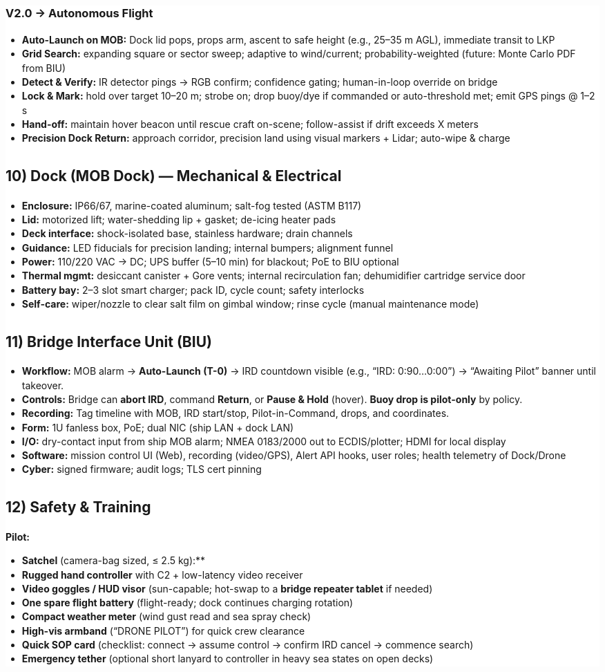 ### **V2.0** -> Autonomous Flight

* **Auto-Launch on MOB:** Dock lid pops, props arm, ascent to safe height (e.g., 25–35 m AGL), immediate transit to LKP
* **Grid Search:** expanding square or sector sweep; adaptive to wind/current; probability-weighted (future: Monte Carlo PDF from BIU)
* **Detect & Verify:** IR detector pings → RGB confirm; confidence gating; human-in-loop override on bridge
* **Lock & Mark:** hold over target 10–20 m; strobe on; drop buoy/dye if commanded or auto-threshold met; emit GPS pings @ 1–2 s
* **Hand-off:** maintain hover beacon until rescue craft on-scene; follow-assist if drift exceeds X meters
* **Precision Dock Return:** approach corridor, precision land using visual markers + Lidar; auto-wipe & charge

## 10) Dock (MOB Dock) — Mechanical & Electrical

* **Enclosure:** IP66/67, marine-coated aluminum; salt-fog tested (ASTM B117)
* **Lid:** motorized lift; water-shedding lip + gasket; de-icing heater pads
* **Deck interface:** shock-isolated base, stainless hardware; drain channels
* **Guidance:** LED fiducials for precision landing; internal bumpers; alignment funnel
* **Power:** 110/220 VAC → DC; UPS buffer (5–10 min) for blackout; PoE to BIU optional
* **Thermal mgmt:** desiccant canister + Gore vents; internal recirculation fan; dehumidifier cartridge service door
* **Battery bay:** 2–3 slot smart charger; pack ID, cycle count; safety interlocks
* **Self-care:** wiper/nozzle to clear salt film on gimbal window; rinse cycle (manual maintenance mode)

## 11) Bridge Interface Unit (BIU)

* **Workflow:** MOB alarm → **Auto-Launch (T-0)** → IRD countdown visible (e.g., “IRD: 0:90…0:00”) → “Awaiting Pilot” banner until takeover.
* **Controls:** Bridge can **abort IRD**, command **Return**, or **Pause & Hold** (hover). **Buoy drop is pilot-only** by policy.
* **Recording:** Tag timeline with MOB, IRD start/stop, Pilot-in-Command, drops, and coordinates.
* **Form:** 1U fanless box, PoE; dual NIC (ship LAN + dock LAN)
* **I/O:** dry-contact input from ship MOB alarm; NMEA 0183/2000 out to ECDIS/plotter; HDMI for local display
* **Software:** mission control UI (Web), recording (video/GPS), Alert API hooks, user roles; health telemetry of Dock/Drone
* **Cyber:** signed firmware; audit logs; TLS cert pinning

## 12) Safety & Training

**Pilot:**

* **Satchel** (camera-bag sized, ≤ 2.5 kg):**
* **Rugged hand controller** with C2 + low-latency video receiver
* **Video goggles / HUD visor** (sun-capable; hot-swap to a **bridge repeater tablet** if needed)
* **One spare flight battery** (flight-ready; dock continues charging rotation)
* **Compact weather meter** (wind gust read and sea spray check)
* **High-vis armband** (“DRONE PILOT”) for quick crew clearance
* **Quick SOP card** (checklist: connect → assume control → confirm IRD cancel → commence search)
* **Emergency tether** (optional short lanyard to controller in heavy sea states on open decks)
